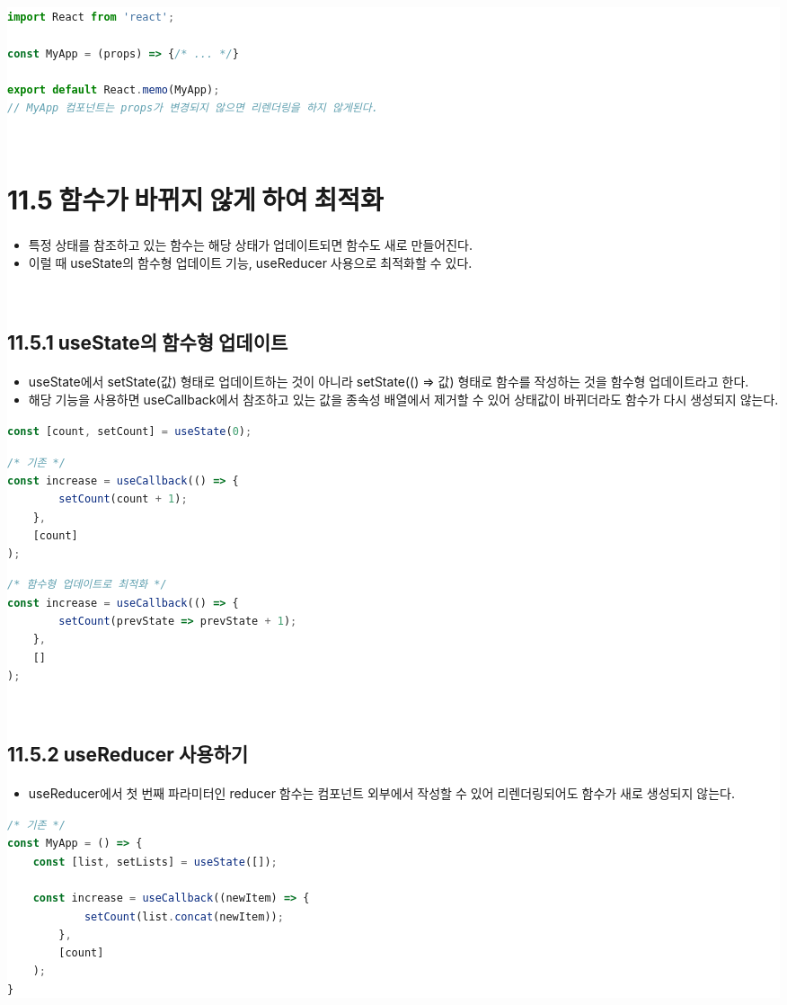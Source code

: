 ```jsx
import React from 'react';

const MyApp = (props) => {/* ... */}

export default React.memo(MyApp);
// MyApp 컴포넌트는 props가 변경되지 않으면 리렌더링을 하지 않게된다.
```

<br />

# 11.5 함수가 바뀌지 않게 하여 최적화

- 특정 상태를 참조하고 있는 함수는 해당 상태가 업데이트되면 함수도 새로 만들어진다.
- 이럴 때 useState의 함수형 업데이트 기능, useReducer 사용으로 최적화할 수 있다.

<br />

## 11.5.1 useState의 함수형 업데이트

- useState에서 setState(값) 형태로 업데이트하는 것이 아니라 setState(() ⇒ 값) 형태로 함수를 작성하는 것을 함수형 업데이트라고 한다.
- 해당 기능을 사용하면 useCallback에서 참조하고 있는 값을 종속성 배열에서 제거할 수 있어 상태값이 바뀌더라도 함수가 다시 생성되지 않는다.

```jsx
const [count, setCount] = useState(0);
```

```jsx
/* 기존 */
const increase = useCallback(() => {
		setCount(count + 1);
	},
	[count]
);
```

```jsx
/* 함수형 업데이트로 최적화 */
const increase = useCallback(() => {
		setCount(prevState => prevState + 1);
	},
	[]
);
```

<br />

## 11.5.2 useReducer 사용하기

- useReducer에서 첫 번째 파라미터인 reducer 함수는 컴포넌트 외부에서 작성할 수 있어 리렌더링되어도 함수가 새로 생성되지 않는다.

```jsx
/* 기존 */
const MyApp = () => {
	const [list, setLists] = useState([]);

	const increase = useCallback((newItem) => {
			setCount(list.concat(newItem));
		},
		[count]
	);
}
```

